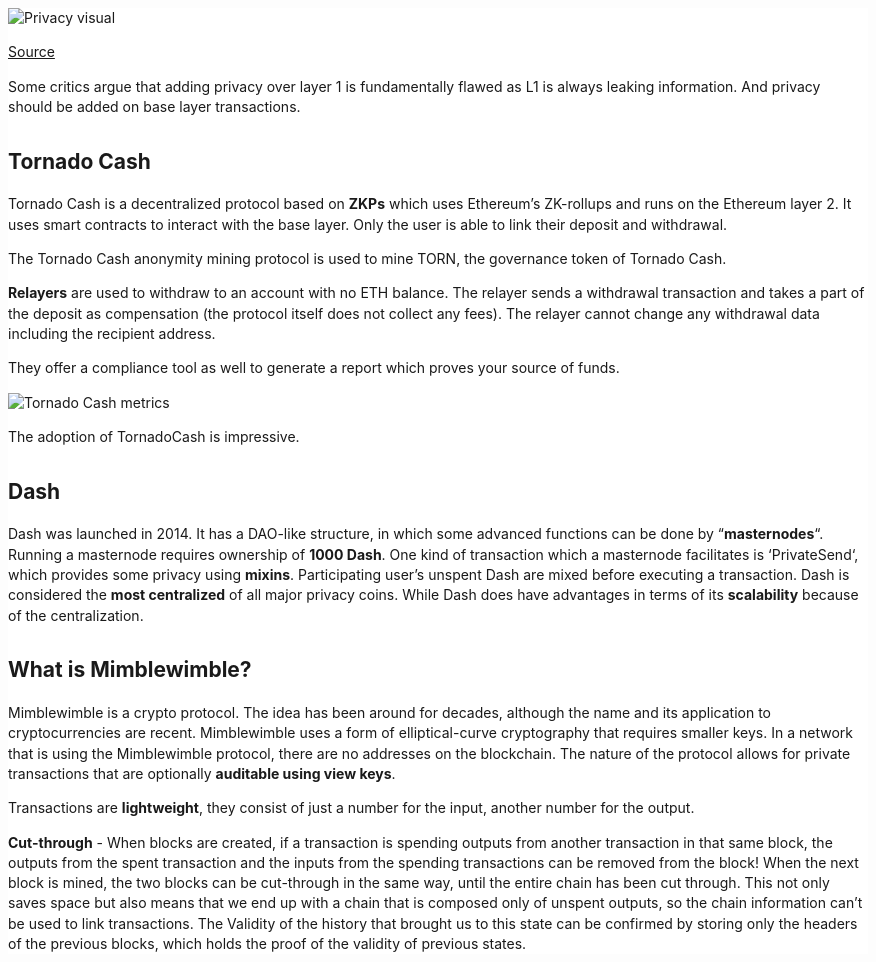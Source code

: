 ![Privacy visual](https://user-images.githubusercontent.com/25363622/125444557-d35790c2-686f-4d44-a753-a0ec904a359d.png)

[Source](https://www.youtube.com/watch?v=XpRzKqEfpP4)

Some critics argue that adding privacy over layer 1 is fundamentally flawed as L1 is always leaking information. And privacy should be added on base layer transactions.

## Tornado Cash

Tornado Cash is a decentralized protocol based on **ZKPs** which uses Ethereum’s ZK-rollups and runs on the Ethereum layer 2. It uses smart contracts to interact with the base layer. Only the user is able to link their deposit and withdrawal.

The Tornado Cash anonymity mining protocol is used to mine TORN, the governance token of Tornado Cash.

**Relayers** are used to withdraw to an account with no ETH balance. The relayer sends a withdrawal transaction and takes a part of the deposit as compensation (the protocol itself does not collect any fees). The relayer cannot change any withdrawal data including the recipient address.

They offer a compliance tool as well to generate a report which proves your source of funds.

![Tornado Cash metrics](https://user-images.githubusercontent.com/25363622/125444585-8b75bcac-361c-403c-bf90-1e7fc72e8959.png)

The adoption of TornadoCash is impressive.

## Dash

Dash was launched in 2014. It has a DAO-like structure, in which some advanced functions can be done by “**masternodes**“. Running a masternode requires ownership of **1000 Dash**. One kind of transaction which a masternode facilitates is ‘PrivateSend‘, which provides some privacy using **mixins**. Participating user’s unspent Dash are mixed before executing a transaction. Dash is considered the **most centralized** of all major privacy coins. While Dash does have advantages in terms of its **scalability** because of the centralization.

## What is Mimblewimble?

Mimblewimble is a crypto protocol. The idea has been around for decades, although the name and its application to cryptocurrencies are recent. Mimblewimble uses a form of elliptical-curve cryptography that requires smaller keys. In a network that is using the Mimblewimble protocol, there are no addresses on the blockchain. The nature of the protocol allows for private transactions that are optionally **auditable using view keys**.

Transactions are **lightweight**, they consist of just a number for the input, another number for the output.

**Cut-through** - When blocks are created, if a transaction is spending outputs from another transaction in that same block, the outputs from the spent transaction and the inputs from the spending transactions can be removed from the block! When the next block is mined, the two blocks can be cut-through in the same way, until the entire chain has been cut through. This not only saves space but also means that we end up with a chain that is composed only of unspent outputs, so the chain information can’t be used to link transactions. The Validity of the history that brought us to this state can be confirmed by storing only the headers of the previous blocks, which holds the proof of the validity of previous states.
